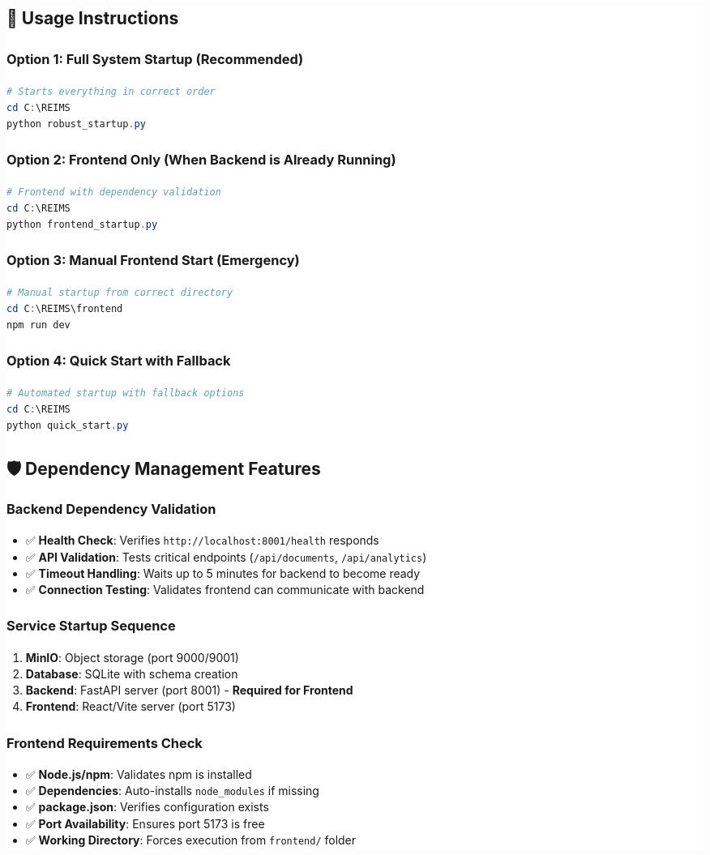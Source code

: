 ## 🎯 **Usage Instructions**

### **Option 1: Full System Startup (Recommended)**
```powershell
# Starts everything in correct order
cd C:\REIMS
python robust_startup.py
```

### **Option 2: Frontend Only (When Backend is Already Running)**
```powershell
# Frontend with dependency validation
cd C:\REIMS
python frontend_startup.py
```

### **Option 3: Manual Frontend Start (Emergency)**
```powershell
# Manual startup from correct directory
cd C:\REIMS\frontend
npm run dev
```

### **Option 4: Quick Start with Fallback**
```powershell
# Automated startup with fallback options
cd C:\REIMS
python quick_start.py
```

## 🛡️ **Dependency Management Features**

### **Backend Dependency Validation**
- ✅ **Health Check**: Verifies `http://localhost:8001/health` responds
- ✅ **API Validation**: Tests critical endpoints (`/api/documents`, `/api/analytics`)
- ✅ **Timeout Handling**: Waits up to 5 minutes for backend to become ready
- ✅ **Connection Testing**: Validates frontend can communicate with backend

### **Service Startup Sequence**
1. **MinIO**: Object storage (port 9000/9001)
2. **Database**: SQLite with schema creation
3. **Backend**: FastAPI server (port 8001) - **Required for Frontend**
4. **Frontend**: React/Vite server (port 5173)

### **Frontend Requirements Check**
- ✅ **Node.js/npm**: Validates npm is installed
- ✅ **Dependencies**: Auto-installs `node_modules` if missing
- ✅ **package.json**: Verifies configuration exists
- ✅ **Port Availability**: Ensures port 5173 is free
- ✅ **Working Directory**: Forces execution from `frontend/` folder
